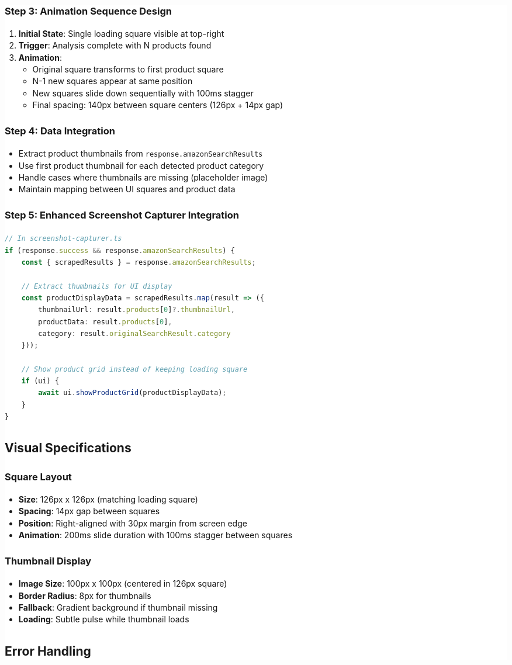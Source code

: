 ### Step 3: Animation Sequence Design
1. **Initial State**: Single loading square visible at top-right
2. **Trigger**: Analysis complete with N products found
3. **Animation**: 
   - Original square transforms to first product square
   - N-1 new squares appear at same position
   - New squares slide down sequentially with 100ms stagger
   - Final spacing: 140px between square centers (126px + 14px gap)

### Step 4: Data Integration
- Extract product thumbnails from `response.amazonSearchResults`
- Use first product thumbnail for each detected product category
- Handle cases where thumbnails are missing (placeholder image)
- Maintain mapping between UI squares and product data

### Step 5: Enhanced Screenshot Capturer Integration
```typescript
// In screenshot-capturer.ts
if (response.success && response.amazonSearchResults) {
    const { scrapedResults } = response.amazonSearchResults;
    
    // Extract thumbnails for UI display
    const productDisplayData = scrapedResults.map(result => ({
        thumbnailUrl: result.products[0]?.thumbnailUrl,
        productData: result.products[0],
        category: result.originalSearchResult.category
    }));
    
    // Show product grid instead of keeping loading square
    if (ui) {
        await ui.showProductGrid(productDisplayData);
    }
}
```

## Visual Specifications

### Square Layout
- **Size**: 126px x 126px (matching loading square)
- **Spacing**: 14px gap between squares
- **Position**: Right-aligned with 30px margin from screen edge
- **Animation**: 200ms slide duration with 100ms stagger between squares

### Thumbnail Display
- **Image Size**: 100px x 100px (centered in 126px square)
- **Border Radius**: 8px for thumbnails
- **Fallback**: Gradient background if thumbnail missing
- **Loading**: Subtle pulse while thumbnail loads

## Error Handling
